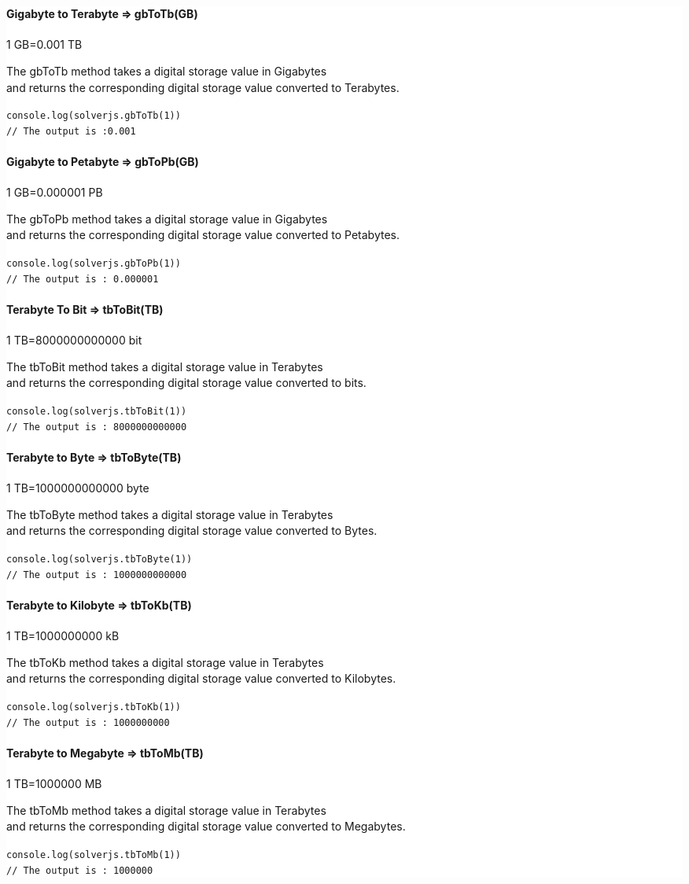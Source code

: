 #### Gigabyte to Terabyte => gbToTb(GB)

1 GB=0.001 TB

The gbToTb method takes a digital storage value in Gigabytes   
and returns the corresponding digital storage value converted to Terabytes.

    console.log(solverjs.gbToTb(1))
    // The output is :0.001

#### Gigabyte to Petabyte => gbToPb(GB)

1 GB=0.000001 PB

The gbToPb method takes a digital storage value in Gigabytes   
and returns the corresponding digital storage value converted to Petabytes.

    console.log(solverjs.gbToPb(1))
    // The output is : 0.000001

#### Terabyte To Bit => tbToBit(TB)

1 TB=8000000000000 bit

The tbToBit method takes a digital storage value in Terabytes   
and returns the corresponding digital storage value converted to bits.

    console.log(solverjs.tbToBit(1))
    // The output is : 8000000000000

#### Terabyte to Byte => tbToByte(TB)

1 TB=1000000000000 byte

The tbToByte method takes a digital storage value in Terabytes   
and returns the corresponding digital storage value converted to Bytes.

    console.log(solverjs.tbToByte(1))
    // The output is : 1000000000000

#### Terabyte to Kilobyte => tbToKb(TB)

1 TB=1000000000 kB

The tbToKb method takes a digital storage value in Terabytes   
and returns the corresponding digital storage value converted to Kilobytes.

    console.log(solverjs.tbToKb(1))
    // The output is : 1000000000

#### Terabyte to Megabyte => tbToMb(TB)

1 TB=1000000 MB

The tbToMb method takes a digital storage value in Terabytes   
and returns the corresponding digital storage value converted to Megabytes.

    console.log(solverjs.tbToMb(1))
    // The output is : 1000000
